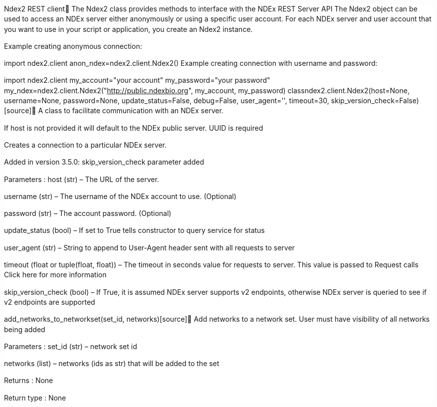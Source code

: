 Ndex2 REST client
The Ndex2 class provides methods to interface with the NDEx REST Server API The Ndex2 object can be used to access an NDEx server either anonymously or using a specific user account. For each NDEx server and user account that you want to use in your script or application, you create an Ndex2 instance.

Example creating anonymous connection:

import ndex2.client
anon_ndex=ndex2.client.Ndex2()
Example creating connection with username and password:

import ndex2.client
my_account="your account"
my_password="your password"
my_ndex=ndex2.client.Ndex2("http://public.ndexbio.org", my_account, my_password)
classndex2.client.Ndex2(host=None, username=None, password=None, update_status=False, debug=False, user_agent='', timeout=30, skip_version_check=False)[source]
A class to facilitate communication with an NDEx server.

If host is not provided it will default to the NDEx public server. UUID is required

Creates a connection to a particular NDEx server.

Added in version 3.5.0: skip_version_check parameter added

Parameters
:
host (str) – The URL of the server.

username (str) – The username of the NDEx account to use. (Optional)

password (str) – The account password. (Optional)

update_status (bool) – If set to True tells constructor to query service for status

user_agent (str) – String to append to User-Agent header sent with all requests to server

timeout (float or tuple(float, float)) – The timeout in seconds value for requests to server. This value is passed to Request calls Click here for more information

skip_version_check (bool) – If True, it is assumed NDEx server supports v2 endpoints, otherwise NDEx server is queried to see if v2 endpoints are supported

add_networks_to_networkset(set_id, networks)[source]
Add networks to a network set. User must have visibility of all networks being added

Parameters
:
set_id (str) – network set id

networks (list) – networks (ids as str) that will be added to the set

Returns
:
None

Return type
:
None
